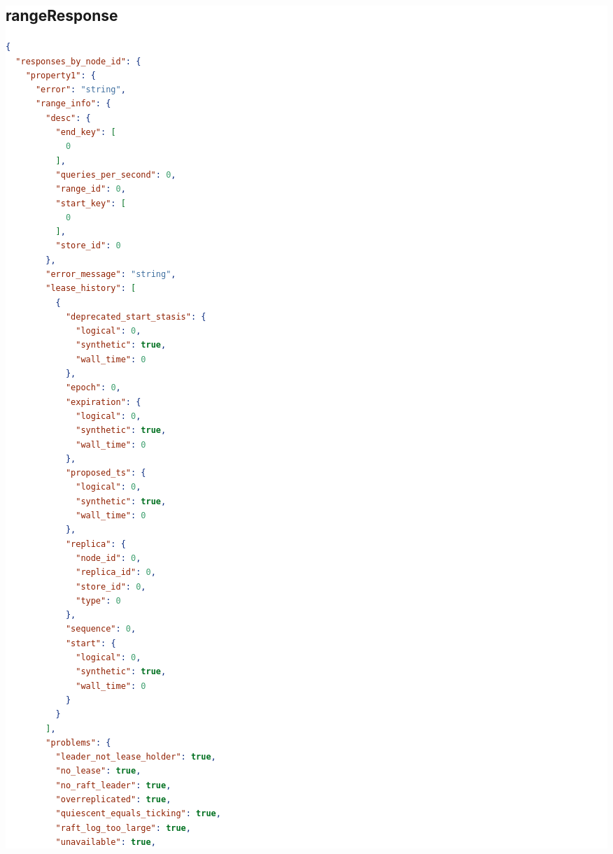 <h2 id="tocS_rangeResponse">rangeResponse</h2>

<a id="schemarangeresponse"></a>
<a id="schema_rangeResponse"></a>
<a id="tocSrangeresponse"></a>
<a id="tocsrangeresponse"></a>

```json
{
  "responses_by_node_id": {
    "property1": {
      "error": "string",
      "range_info": {
        "desc": {
          "end_key": [
            0
          ],
          "queries_per_second": 0,
          "range_id": 0,
          "start_key": [
            0
          ],
          "store_id": 0
        },
        "error_message": "string",
        "lease_history": [
          {
            "deprecated_start_stasis": {
              "logical": 0,
              "synthetic": true,
              "wall_time": 0
            },
            "epoch": 0,
            "expiration": {
              "logical": 0,
              "synthetic": true,
              "wall_time": 0
            },
            "proposed_ts": {
              "logical": 0,
              "synthetic": true,
              "wall_time": 0
            },
            "replica": {
              "node_id": 0,
              "replica_id": 0,
              "store_id": 0,
              "type": 0
            },
            "sequence": 0,
            "start": {
              "logical": 0,
              "synthetic": true,
              "wall_time": 0
            }
          }
        ],
        "problems": {
          "leader_not_lease_holder": true,
          "no_lease": true,
          "no_raft_leader": true,
          "overreplicated": true,
          "quiescent_equals_ticking": true,
          "raft_log_too_large": true,
          "unavailable": true,
```